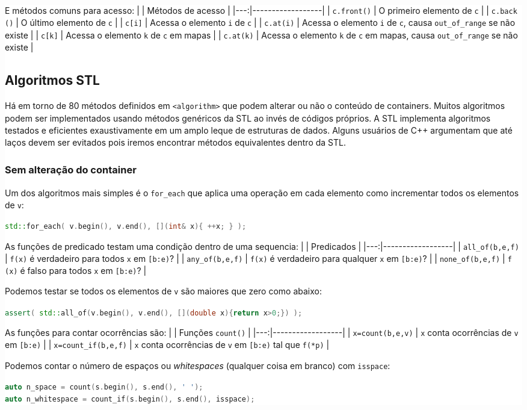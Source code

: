 E métodos comuns para acesso:
|   | Métodos de acesso |
|---:|------------------|
| `c.front()` |  O primeiro elemento de `c` |
| `c.back()` | O último elemento de `c` |
| `c[i]` | Acessa o elemento `i` de `c` |
| `c.at(i)` | Acessa o elemento `i` de `c`, causa `out_of_range` se não existe |
| `c[k]` | Acessa o elemento `k` de `c` em mapas |
| `c.at(k)` | Acessa o elemento `k` de `c` em mapas, causa `out_of_range` se não existe |

## Algoritmos STL

Há em torno de 80 métodos definidos em `<algorithm>` que podem alterar ou não o conteúdo de containers. Muitos algoritmos podem ser implementados usando métodos genéricos da STL ao invés de códigos próprios. A STL implementa algoritmos testados e eficientes exaustivamente em um amplo leque de estruturas de dados. Alguns usuários de C++ argumentam que até laços devem ser evitados pois iremos encontrar métodos equivalentes dentro da STL.


### Sem alteração do container

Um dos algoritmos mais simples é o `for_each` que aplica uma operação em cada elemento como incrementar todos os elementos de `v`:
```C++
std::for_each( v.begin(), v.end(), [](int& x){ ++x; } );
```

As funções de predicado testam uma condição dentro de uma sequencia:
|   | Predicados |
|---:|------------------|
| `all_of(b,e,f)` |  `f(x)` é verdadeiro para todos `x` em `[b:e)`? |
| `any_of(b,e,f)` |  `f(x)` é verdadeiro para qualquer `x` em `[b:e)`? |
| `none_of(b,e,f)` |  `f(x)` é falso para todos `x` em `[b:e)`? |

Podemos testar se todos os elementos de `v` são maiores que zero como abaixo:
```C++
assert( std::all_of(v.begin(), v.end(), [](double x){return x>0;}) );
```

As funções para contar ocorrências são:
|   | Funções `count()` |
|---:|------------------|
| `x=count(b,e,v)` |  `x` conta ocorrências de `v` em `[b:e)` |
| `x=count_if(b,e,f)` | `x` conta ocorrências de `v` em `[b:e)` tal que `f(*p)` |

Podemos contar o número de espaços ou *whitespaces* (qualquer coisa em branco) com `isspace`:
```C++
auto n_space = count(s.begin(), s.end(), ' ');
auto n_whitespace = count_if(s.begin(), s.end(), isspace);
```
